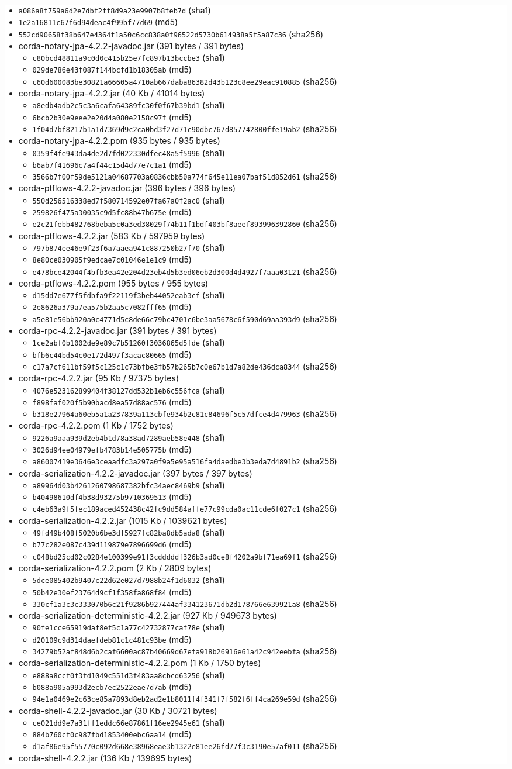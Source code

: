   * `a086a8f759a6d2e7dbf2ff8d9a23e9907b8feb7d` (sha1)
  * `1e2a16811c67f6d94deac4f99bf77d69` (md5)
  * `552cd90658f38b647e4364f1a50c6cc838a0f96522d5730b614938a5f5a87c36` (sha256)
* corda-notary-jpa-4.2.2-javadoc.jar (391 bytes / 391 bytes)
  * `c80bcd48811a9c0d0c415b25e7fc897b13bccbe3` (sha1)
  * `029de786e43f087f144bcfd1b18305ab` (md5)
  * `c60d600083be30821a66605a4710ab667daba86382d43b123c8ee29eac910885` (sha256)
* corda-notary-jpa-4.2.2.jar (40 Kb / 41014 bytes)
  * `a8edb4adb2c5c3a6cafa64389fc30f0f67b39bd1` (sha1)
  * `6bcb2b30e9eee2e20d4a080e2158c97f` (md5)
  * `1f04d7bf8217b1a1d7369d9c2ca0bd3f27d71c90dbc767d857742800ffe19ab2` (sha256)
* corda-notary-jpa-4.2.2.pom (935 bytes / 935 bytes)
  * `0359f4fe943da4de2d7fd022330dfec48a5f5996` (sha1)
  * `b6ab7f41696c7a4f44c15d4d77e7c1a1` (md5)
  * `3566b7f00f59de5121a04687703a0836cbb50a774f645e11ea07baf51d852d61` (sha256)
* corda-ptflows-4.2.2-javadoc.jar (396 bytes / 396 bytes)
  * `550d256516338ed7f580714592e07fa67a0f2ac0` (sha1)
  * `259826f475a30035c9d5fc88b47b675e` (md5)
  * `e2c21febb482768beba5c0a3ed38029f74b11f1bdf403bf8aeef893996392860` (sha256)
* corda-ptflows-4.2.2.jar (583 Kb / 597959 bytes)
  * `797b874ee46e9f23f6a7aaea941c887250b27f70` (sha1)
  * `8e80ce030905f9edcae7c01046e1e1c9` (md5)
  * `e478bce42044f4bfb3ea42e204d23eb4d5b3ed06eb2d300d4d4927f7aaa03121` (sha256)
* corda-ptflows-4.2.2.pom (955 bytes / 955 bytes)
  * `d15dd7e677f5fdbfa9f22119f3beb44052eab3cf` (sha1)
  * `2e8626a379a7ea575b2aa5c7082fff65` (md5)
  * `a5e81e56bb920a0c4771d5c8de66c79bc4701c6be3aa5678c6f590d69aa393d9` (sha256)
* corda-rpc-4.2.2-javadoc.jar (391 bytes / 391 bytes)
  * `1ce2abf0b1002de9e89c7b51260f3036865d5fde` (sha1)
  * `bfb6c44bd54c0e172d497f3acac80665` (md5)
  * `c17a7cf611bf59f5c125c1c73bfbe3fb57b265b7c0e67b1d7a82de436dca8344` (sha256)
* corda-rpc-4.2.2.jar (95 Kb / 97375 bytes)
  * `4076e523162899404f38127dd532b1eb6c556fca` (sha1)
  * `f898faf020f5b90bacd8ea57d88ac576` (md5)
  * `b318e27964a60eb5a1a237839a113cbfe934b2c81c84696f5c57dfce4d479963` (sha256)
* corda-rpc-4.2.2.pom (1 Kb / 1752 bytes)
  * `9226a9aaa939d2eb4b1d78a38ad7289aeb58e448` (sha1)
  * `3026d94ee04979efb4783b14e505775b` (md5)
  * `a86007419e3646e3ceaadfc3a297a0f9a5e95a516fa4daedbe3b3eda7d4891b2` (sha256)
* corda-serialization-4.2.2-javadoc.jar (397 bytes / 397 bytes)
  * `a89964d03b4261260798687382bfc34aec8469b9` (sha1)
  * `b40498610df4b38d93275b9710369513` (md5)
  * `c4eb63a9f5fec189aced452438c42fc9dd584affe77c99cda0ac11cde6f027c1` (sha256)
* corda-serialization-4.2.2.jar (1015 Kb / 1039621 bytes)
  * `49fd49b408f5020b6be3df5927fc82ba8db5ada8` (sha1)
  * `b77c282e087c439d119879e7896699d6` (md5)
  * `c048bd25cd02c0284e100399e91f3cdddddf326b3ad0ce8f4202a9bf71ea69f1` (sha256)
* corda-serialization-4.2.2.pom (2 Kb / 2809 bytes)
  * `5dce085402b9407c22d62e027d7988b24f1d6032` (sha1)
  * `50b42e30ef23764d9cf1f358fa868f84` (md5)
  * `330cf1a3c3c333070b6c21f9286b927444af334123671db2d178766e639921a8` (sha256)
* corda-serialization-deterministic-4.2.2.jar (927 Kb / 949673 bytes)
  * `90fe1cce65919daf8ef5c1a77c42732877caf78e` (sha1)
  * `d20109c9d314daefdeb81c1c481c93be` (md5)
  * `34279b52af848d6b2caf6600ac87b40669d67efa918b26916e61a42c942eebfa` (sha256)
* corda-serialization-deterministic-4.2.2.pom (1 Kb / 1750 bytes)
  * `e888a8ccf0f3fd1049c551d3f483aa8cbcd63256` (sha1)
  * `b088a905a993d2ecb7ec2522eae7d7ab` (md5)
  * `94e1a0469e2c63ce85a7893d8eb2ad2e1b8011f4f341f7f582f6ff4ca269e59d` (sha256)
* corda-shell-4.2.2-javadoc.jar (30 Kb / 30721 bytes)
  * `ce021dd9e7a31ff1eddc66e87861f16ee2945e61` (sha1)
  * `884b760cf0c987fbd1853400ebc6aa14` (md5)
  * `d1af86e95f55770c092d668e38968eae3b1322e81ee26fd77f3c3190e57af011` (sha256)
* corda-shell-4.2.2.jar (136 Kb / 139695 bytes)